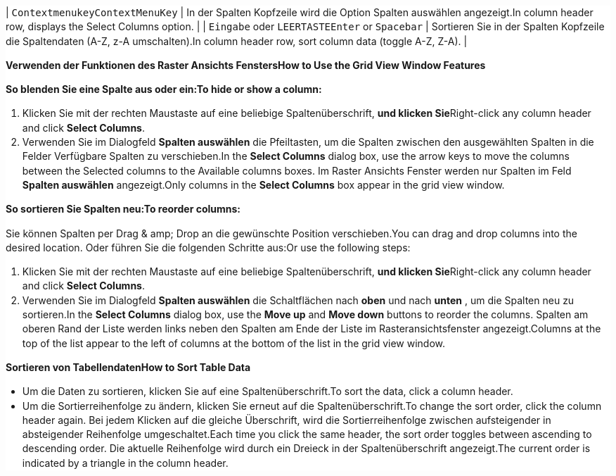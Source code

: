 | <span data-ttu-id="4da2d-224"><kbd>Contextmenukey</kbd></span><span class="sxs-lookup"><span data-stu-id="4da2d-224"><kbd>ContextMenuKey</kbd></span></span>               | <span data-ttu-id="4da2d-225">In der Spalten Kopfzeile wird die Option Spalten auswählen angezeigt.</span><span class="sxs-lookup"><span data-stu-id="4da2d-225">In column header row, displays the Select Columns option.</span></span>                                    |
| <span data-ttu-id="4da2d-226"><kbd>Eingabe</kbd> oder <kbd>LEERTASTE</kbd></span><span class="sxs-lookup"><span data-stu-id="4da2d-226"><kbd>Enter</kbd> or <kbd>Spacebar</kbd></span></span> | <span data-ttu-id="4da2d-227">Sortieren Sie in der Spalten Kopfzeile die Spaltendaten (A-Z, z-A umschalten).</span><span class="sxs-lookup"><span data-stu-id="4da2d-227">In column header row, sort column data (toggle A-Z, Z-A).</span></span>                                    |

<span data-ttu-id="4da2d-228">**Verwenden der Funktionen des Raster Ansichts Fensters**</span><span class="sxs-lookup"><span data-stu-id="4da2d-228">**How to Use the Grid View Window Features**</span></span>

<span data-ttu-id="4da2d-229">**So blenden Sie eine Spalte aus oder ein:**</span><span class="sxs-lookup"><span data-stu-id="4da2d-229">**To hide or show a column:**</span></span>

1. <span data-ttu-id="4da2d-230">Klicken Sie mit der rechten Maustaste auf eine beliebige Spaltenüberschrift, **und klicken Sie**</span><span class="sxs-lookup"><span data-stu-id="4da2d-230">Right-click any column header and click **Select Columns**.</span></span>
2. <span data-ttu-id="4da2d-231">Verwenden Sie im Dialogfeld **Spalten auswählen** die Pfeiltasten, um die Spalten zwischen den ausgewählten Spalten in die Felder Verfügbare Spalten zu verschieben.</span><span class="sxs-lookup"><span data-stu-id="4da2d-231">In the **Select Columns** dialog box, use the arrow keys to move the columns between the Selected columns to the Available columns boxes.</span></span> <span data-ttu-id="4da2d-232">Im Raster Ansichts Fenster werden nur Spalten im Feld **Spalten auswählen** angezeigt.</span><span class="sxs-lookup"><span data-stu-id="4da2d-232">Only columns in the **Select Columns** box appear in the grid view window.</span></span>

<span data-ttu-id="4da2d-233">**So sortieren Sie Spalten neu:**</span><span class="sxs-lookup"><span data-stu-id="4da2d-233">**To reorder columns:**</span></span>

<span data-ttu-id="4da2d-234">Sie können Spalten per Drag & amp; Drop an die gewünschte Position verschieben.</span><span class="sxs-lookup"><span data-stu-id="4da2d-234">You can drag and drop columns into the desired location.</span></span> <span data-ttu-id="4da2d-235">Oder führen Sie die folgenden Schritte aus:</span><span class="sxs-lookup"><span data-stu-id="4da2d-235">Or use the following steps:</span></span>

1. <span data-ttu-id="4da2d-236">Klicken Sie mit der rechten Maustaste auf eine beliebige Spaltenüberschrift, **und klicken Sie**</span><span class="sxs-lookup"><span data-stu-id="4da2d-236">Right-click any column header and click **Select Columns**.</span></span>
2. <span data-ttu-id="4da2d-237">Verwenden Sie im Dialogfeld **Spalten auswählen** die Schaltflächen nach **oben** und nach **unten** , um die Spalten neu zu sortieren.</span><span class="sxs-lookup"><span data-stu-id="4da2d-237">In the **Select Columns** dialog box, use the **Move up** and **Move down** buttons to reorder the columns.</span></span> <span data-ttu-id="4da2d-238">Spalten am oberen Rand der Liste werden links neben den Spalten am Ende der Liste im Rasteransichtsfenster angezeigt.</span><span class="sxs-lookup"><span data-stu-id="4da2d-238">Columns at the top of the list appear to the left of columns at the bottom of the list in the grid view window.</span></span>

<span data-ttu-id="4da2d-239">**Sortieren von Tabellendaten**</span><span class="sxs-lookup"><span data-stu-id="4da2d-239">**How to Sort Table Data**</span></span>

- <span data-ttu-id="4da2d-240">Um die Daten zu sortieren, klicken Sie auf eine Spaltenüberschrift.</span><span class="sxs-lookup"><span data-stu-id="4da2d-240">To sort the data, click a column header.</span></span>
- <span data-ttu-id="4da2d-241">Um die Sortierreihenfolge zu ändern, klicken Sie erneut auf die Spaltenüberschrift.</span><span class="sxs-lookup"><span data-stu-id="4da2d-241">To change the sort order, click the column header again.</span></span> <span data-ttu-id="4da2d-242">Bei jedem Klicken auf die gleiche Überschrift, wird die Sortierreihenfolge zwischen aufsteigender in absteigender Reihenfolge umgeschaltet.</span><span class="sxs-lookup"><span data-stu-id="4da2d-242">Each time you click the same header, the sort order toggles between ascending to descending order.</span></span> <span data-ttu-id="4da2d-243">Die aktuelle Reihenfolge wird durch ein Dreieck in der Spaltenüberschrift angezeigt.</span><span class="sxs-lookup"><span data-stu-id="4da2d-243">The current order is indicated by a triangle in the column header.</span></span>
